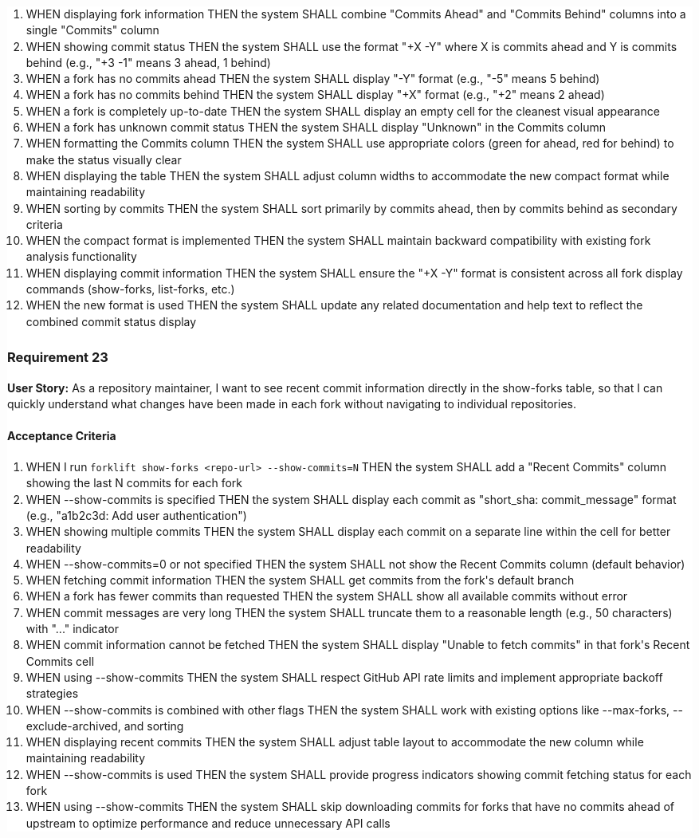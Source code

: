 1. WHEN displaying fork information THEN the system SHALL combine "Commits Ahead" and "Commits Behind" columns into a single "Commits" column
2. WHEN showing commit status THEN the system SHALL use the format "+X -Y" where X is commits ahead and Y is commits behind (e.g., "+3 -1" means 3 ahead, 1 behind)
3. WHEN a fork has no commits ahead THEN the system SHALL display "-Y" format (e.g., "-5" means 5 behind)
4. WHEN a fork has no commits behind THEN the system SHALL display "+X" format (e.g., "+2" means 2 ahead)
5. WHEN a fork is completely up-to-date THEN the system SHALL display an empty cell for the cleanest visual appearance
6. WHEN a fork has unknown commit status THEN the system SHALL display "Unknown" in the Commits column
7. WHEN formatting the Commits column THEN the system SHALL use appropriate colors (green for ahead, red for behind) to make the status visually clear
8. WHEN displaying the table THEN the system SHALL adjust column widths to accommodate the new compact format while maintaining readability
9. WHEN sorting by commits THEN the system SHALL sort primarily by commits ahead, then by commits behind as secondary criteria
10. WHEN the compact format is implemented THEN the system SHALL maintain backward compatibility with existing fork analysis functionality
11. WHEN displaying commit information THEN the system SHALL ensure the "+X -Y" format is consistent across all fork display commands (show-forks, list-forks, etc.)
12. WHEN the new format is used THEN the system SHALL update any related documentation and help text to reflect the combined commit status display

### Requirement 23

**User Story:** As a repository maintainer, I want to see recent commit information directly in the show-forks table, so that I can quickly understand what changes have been made in each fork without navigating to individual repositories.

#### Acceptance Criteria

1. WHEN I run `forklift show-forks <repo-url> --show-commits=N` THEN the system SHALL add a "Recent Commits" column showing the last N commits for each fork
2. WHEN --show-commits is specified THEN the system SHALL display each commit as "short_sha: commit_message" format (e.g., "a1b2c3d: Add user authentication")
3. WHEN showing multiple commits THEN the system SHALL display each commit on a separate line within the cell for better readability
4. WHEN --show-commits=0 or not specified THEN the system SHALL not show the Recent Commits column (default behavior)
5. WHEN fetching commit information THEN the system SHALL get commits from the fork's default branch
6. WHEN a fork has fewer commits than requested THEN the system SHALL show all available commits without error
7. WHEN commit messages are very long THEN the system SHALL truncate them to a reasonable length (e.g., 50 characters) with "..." indicator
8. WHEN commit information cannot be fetched THEN the system SHALL display "Unable to fetch commits" in that fork's Recent Commits cell
9. WHEN using --show-commits THEN the system SHALL respect GitHub API rate limits and implement appropriate backoff strategies
10. WHEN --show-commits is combined with other flags THEN the system SHALL work with existing options like --max-forks, --exclude-archived, and sorting
11. WHEN displaying recent commits THEN the system SHALL adjust table layout to accommodate the new column while maintaining readability
12. WHEN --show-commits is used THEN the system SHALL provide progress indicators showing commit fetching status for each fork
13. WHEN using --show-commits THEN the system SHALL skip downloading commits for forks that have no commits ahead of upstream to optimize performance and reduce unnecessary API calls
